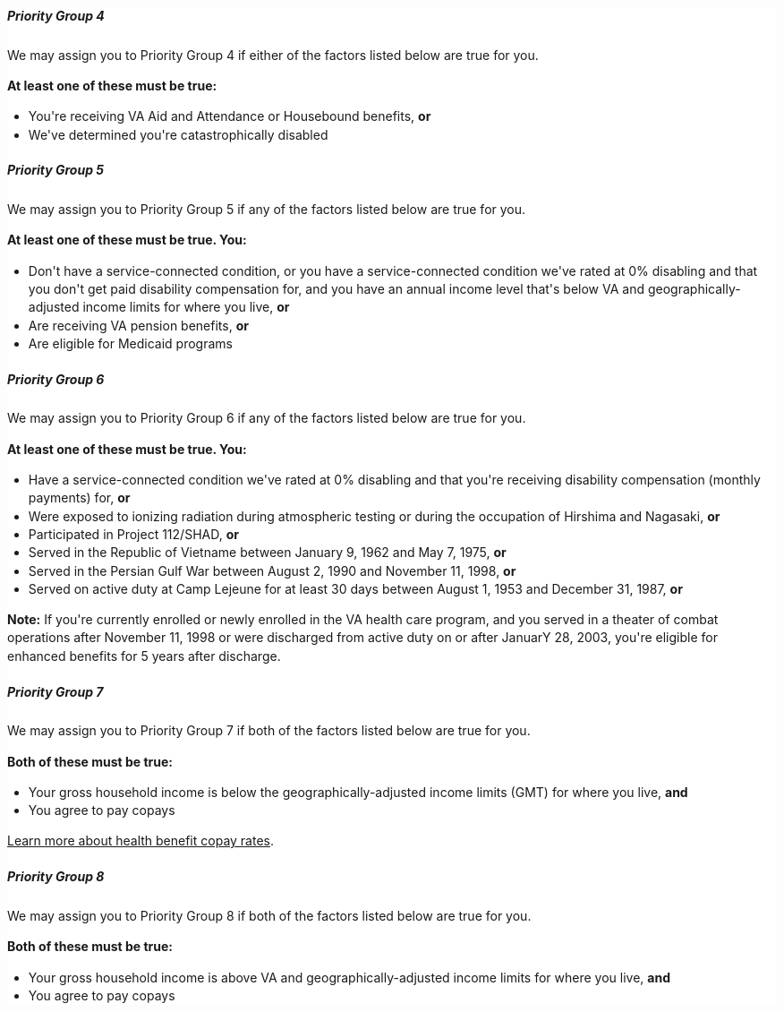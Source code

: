 <h5>Priority Group 4</h5>

We may assign you to Priority Group 4 if either of the factors listed below are true for you.

**At least one of these must be true:**

- You're receiving VA Aid and Attendance or Housebound benefits, **or**
- We've determined you're catastrophically disabled

<h5>Priority Group 5</h5>

We may assign you to Priority Group 5 if any of the factors listed below are true for you.

**At least one of these must be true. You:**

- Don't have a service-connected condition, or you have a service-connected condition we've rated at 0% disabling and that you don't get paid disability compensation for, and you have an annual income level that's below VA and geographically-adjusted income limits for where you live, **or**
- Are receiving VA pension benefits, **or**
- Are eligible for Medicaid programs

<h5>Priority Group 6</h5>

We may assign you to Priority Group 6 if any of the factors listed below are true for you.

**At least one of these must be true. You:**

- Have a service-connected condition we've rated at 0% disabling and that you're receiving disability compensation (monthly payments) for, **or**
- Were exposed to ionizing radiation during atmospheric testing or during the occupation of Hirshima and Nagasaki, **or**
- Participated in Project 112/SHAD, **or**
- Served in the Republic of Vietname between January 9, 1962 and May 7, 1975, **or**
- Served in the Persian Gulf War between August 2, 1990 and November 11, 1998, **or**
- Served on active duty at Camp Lejeune for at least 30 days between August 1, 1953 and December 31, 1987, **or**

**Note:** If you're currently enrolled or newly enrolled in the VA health care program, and you served in a theater of combat operations after November 11, 1998 or were discharged from active duty on or after JanuarY 28, 2003, you're eligible for enhanced benefits for 5 years after discharge.

<h5>Priority Group 7</h5>

We may assign you to Priority Group 7 if both of the factors listed below are true for you.

**Both of these must be true:**
- Your gross household income is below the geographically-adjusted income limits (GMT) for where you live, **and**
- You agree to pay copays

[Learn more about health benefit copay rates](https://www.va.gov/HEALTHBENEFITS/cost/copay_rates.asp).

<h5>Priority Group 8</h5>

We may assign you to Priority Group 8 if both of the factors listed below are true for you.

**Both of these must be true:**
- Your gross household income is above VA and geographically-adjusted income limits for where you live, **and**
- You agree to pay copays

